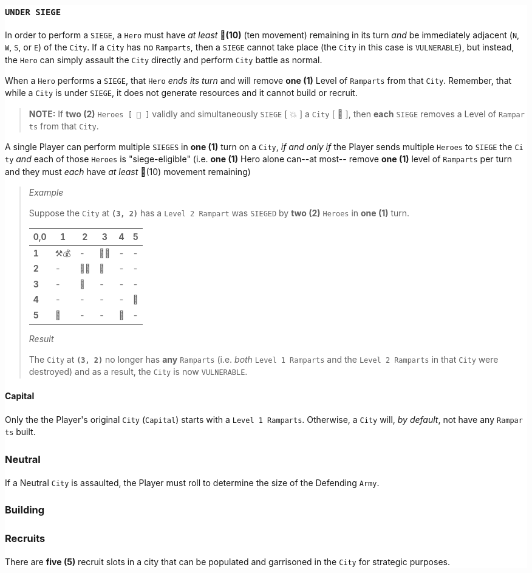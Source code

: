 ### **`UNDER SIEGE`**
In order to perform a `SIEGE`, a `Hero` must have *at least* **🐎(10)** (ten movement) remaining in its turn *and* be immediately adjacent (`N`, `W`, `S`, or `E`) of the `City`.  If a `City` has no `Ramparts`, then a `SIEGE` cannot take place (the `City` in this case is `VULNERABLE`), but instead, the `Hero` can simply assault the `City` directly and perform `City` battle as normal.

When a `Hero` performs a `SIEGE`, that `Hero` *ends its turn* and will remove **one (1)** Level of `Ramparts` from that `City`.  Remember, that while a `City` is under `SIEGE`, it does not generate resources and it cannot build or recruit.

> **NOTE:** If **two (2)** `Heroes [ 🧛 ]` validly and simultaneously `SIEGE` [ 💥 ] a `City` [ 🏰 ], then **each** `SIEGE` removes a Level of `Ramparts` from that `City`.

A single Player can perform multiple `SIEGES` in **one (1)** turn on a `City`, *if and only if* the Player sends multiple `Heroes` to `SIEGE` the `City` *and* each of those `Heroes` is "siege-eligible" (i.e. **one (1)** Hero alone can--at most-- remove **one (1)** level of `Ramparts` per turn and they must *each* have *at least* 🐎(10) movement remaining)

> *Example*
> 
> Suppose the `City` at **`(3, 2)`** has a `Level 2 Rampart` was `SIEGED` by **two (2)** `Heroes` in **one (1)** turn.
> 
> |0,0|1|2|3|4|5
> |-|-|-|-|-|-|
> |**1**|⚒️💰|-|🧛💥|-|-|
> |**2**|-|🧛💥|🏰|-|-|
> |**3**|-|🎁|-|-|-|
> |**4**|-|-|-|-|🧟|
> |**5**|🧟|-|-|🏰|-|
> 
> *Result*
> 
> The `City` at **`(3, 2)`** no longer has **any** `Ramparts` (i.e. *both* `Level 1 Ramparts` and the `Level 2 Ramparts` in that `City` were destroyed) and as a result, the `City` is now `VULNERABLE`.

#### Capital
Only the the Player's original `City` (`Capital`) starts with a `Level 1 Ramparts`.  Otherwise, a `City` will, *by default*, not have any `Ramparts` built.

### Neutral
If a Neutral `City` is assaulted, the Player must roll to determine the size of the Defending `Army`.

### Building


### Recruits
There are **five (5)** recruit slots in a city that can be populated and garrisoned in the `City` for strategic purposes.

